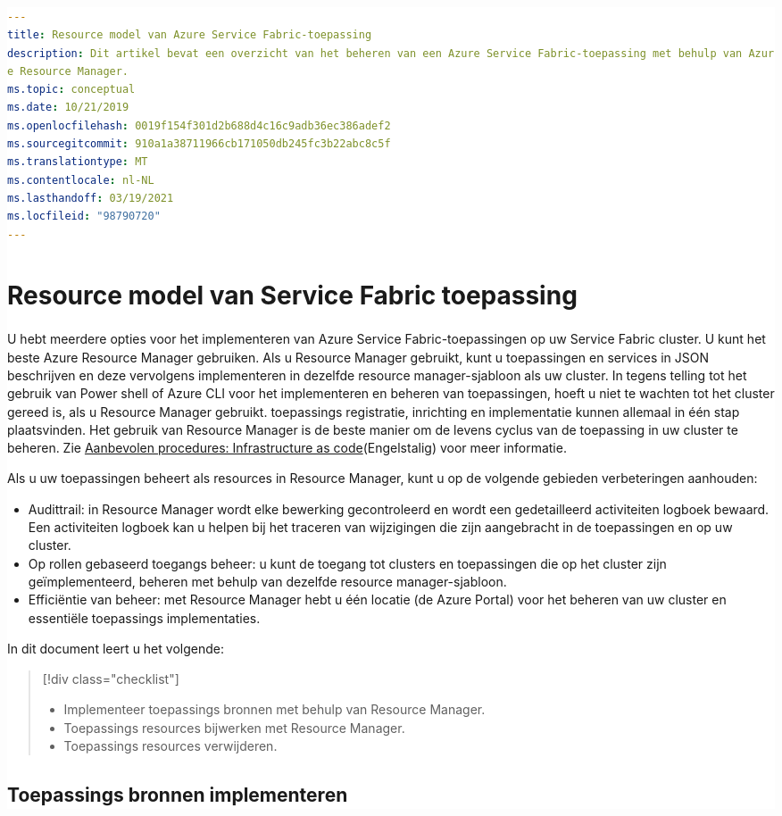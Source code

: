 ```yaml
---
title: Resource model van Azure Service Fabric-toepassing
description: Dit artikel bevat een overzicht van het beheren van een Azure Service Fabric-toepassing met behulp van Azure Resource Manager.
ms.topic: conceptual
ms.date: 10/21/2019
ms.openlocfilehash: 0019f154f301d2b688d4c16c9adb36ec386adef2
ms.sourcegitcommit: 910a1a38711966cb171050db245fc3b22abc8c5f
ms.translationtype: MT
ms.contentlocale: nl-NL
ms.lasthandoff: 03/19/2021
ms.locfileid: "98790720"
---
```

# <a name="service-fabric-application-resource-model"></a>Resource model van Service Fabric toepassing

U hebt meerdere opties voor het implementeren van Azure Service Fabric-toepassingen op uw Service Fabric cluster. U kunt het beste Azure Resource Manager gebruiken. Als u Resource Manager gebruikt, kunt u toepassingen en services in JSON beschrijven en deze vervolgens implementeren in dezelfde resource manager-sjabloon als uw cluster. In tegens telling tot het gebruik van Power shell of Azure CLI voor het implementeren en beheren van toepassingen, hoeft u niet te wachten tot het cluster gereed is, als u Resource Manager gebruikt. toepassings registratie, inrichting en implementatie kunnen allemaal in één stap plaatsvinden. Het gebruik van Resource Manager is de beste manier om de levens cyclus van de toepassing in uw cluster te beheren. Zie [Aanbevolen procedures: Infrastructure as code](service-fabric-best-practices-infrastructure-as-code.md#azure-service-fabric-resources)(Engelstalig) voor meer informatie.

Als u uw toepassingen beheert als resources in Resource Manager, kunt u op de volgende gebieden verbeteringen aanhouden:

* Audittrail: in Resource Manager wordt elke bewerking gecontroleerd en wordt een gedetailleerd activiteiten logboek bewaard. Een activiteiten logboek kan u helpen bij het traceren van wijzigingen die zijn aangebracht in de toepassingen en op uw cluster.
* Op rollen gebaseerd toegangs beheer: u kunt de toegang tot clusters en toepassingen die op het cluster zijn geïmplementeerd, beheren met behulp van dezelfde resource manager-sjabloon.
* Efficiëntie van beheer: met Resource Manager hebt u één locatie (de Azure Portal) voor het beheren van uw cluster en essentiële toepassings implementaties.

In dit document leert u het volgende:

> [!div class="checklist"]
>
> * Implementeer toepassings bronnen met behulp van Resource Manager.
> * Toepassings resources bijwerken met Resource Manager.
> * Toepassings resources verwijderen.

## <a name="deploy-application-resources"></a>Toepassings bronnen implementeren


[CreateStorageAccount]: ./media/service-fabric-application-model/create-storage-account.png
[CreateBlob]: ./media/service-fabric-application-model/create-blob.png
[PackageApplication]: ./media/service-fabric-application-model/package-application.png
[ZipApplication]: ./media/service-fabric-application-model/zip-application.png
[UploadAppPkg]: ./media/service-fabric-application-model/upload-app-pkg.png